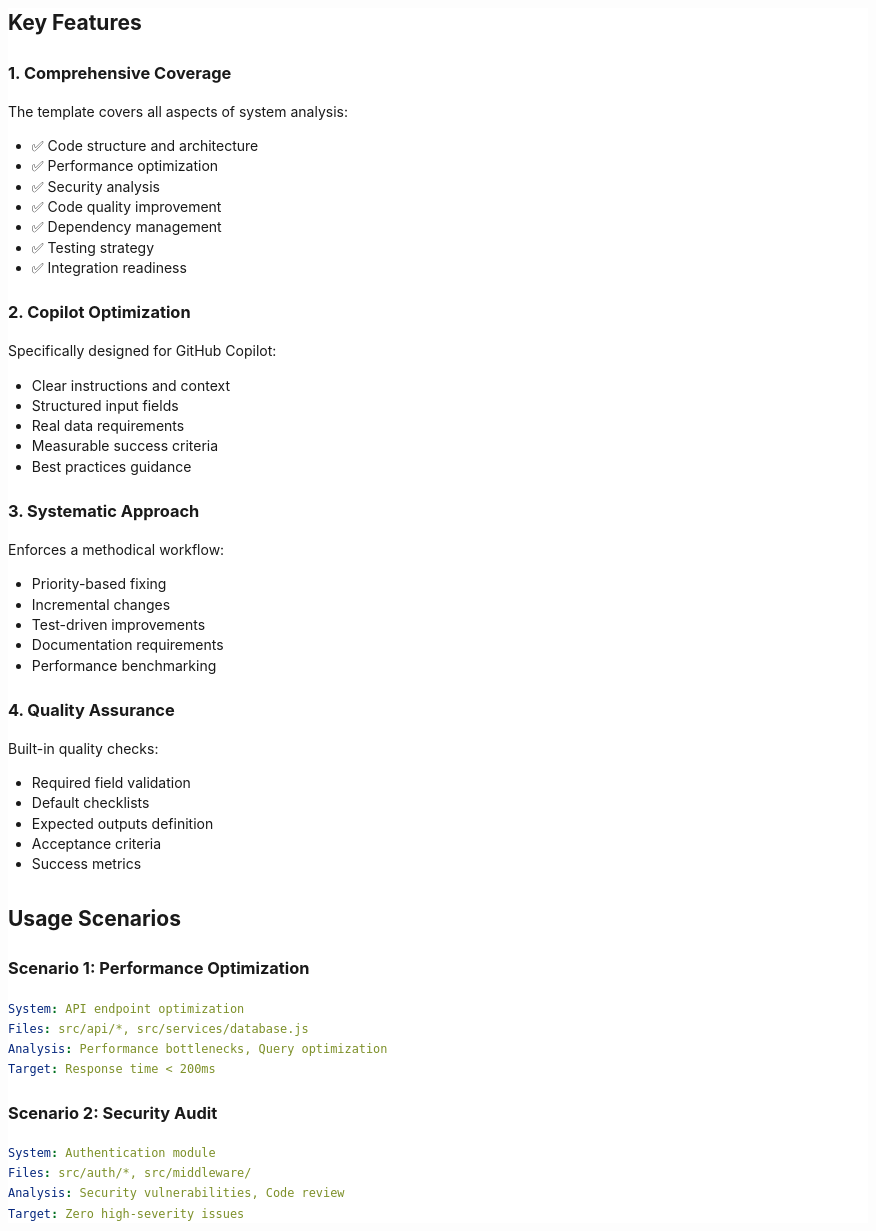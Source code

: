 ## Key Features

### 1. Comprehensive Coverage
The template covers all aspects of system analysis:
- ✅ Code structure and architecture
- ✅ Performance optimization
- ✅ Security analysis
- ✅ Code quality improvement
- ✅ Dependency management
- ✅ Testing strategy
- ✅ Integration readiness

### 2. Copilot Optimization
Specifically designed for GitHub Copilot:
- Clear instructions and context
- Structured input fields
- Real data requirements
- Measurable success criteria
- Best practices guidance

### 3. Systematic Approach
Enforces a methodical workflow:
- Priority-based fixing
- Incremental changes
- Test-driven improvements
- Documentation requirements
- Performance benchmarking

### 4. Quality Assurance
Built-in quality checks:
- Required field validation
- Default checklists
- Expected outputs definition
- Acceptance criteria
- Success metrics

## Usage Scenarios

### Scenario 1: Performance Optimization
```yaml
System: API endpoint optimization
Files: src/api/*, src/services/database.js
Analysis: Performance bottlenecks, Query optimization
Target: Response time < 200ms
```

### Scenario 2: Security Audit
```yaml
System: Authentication module
Files: src/auth/*, src/middleware/
Analysis: Security vulnerabilities, Code review
Target: Zero high-severity issues
```
